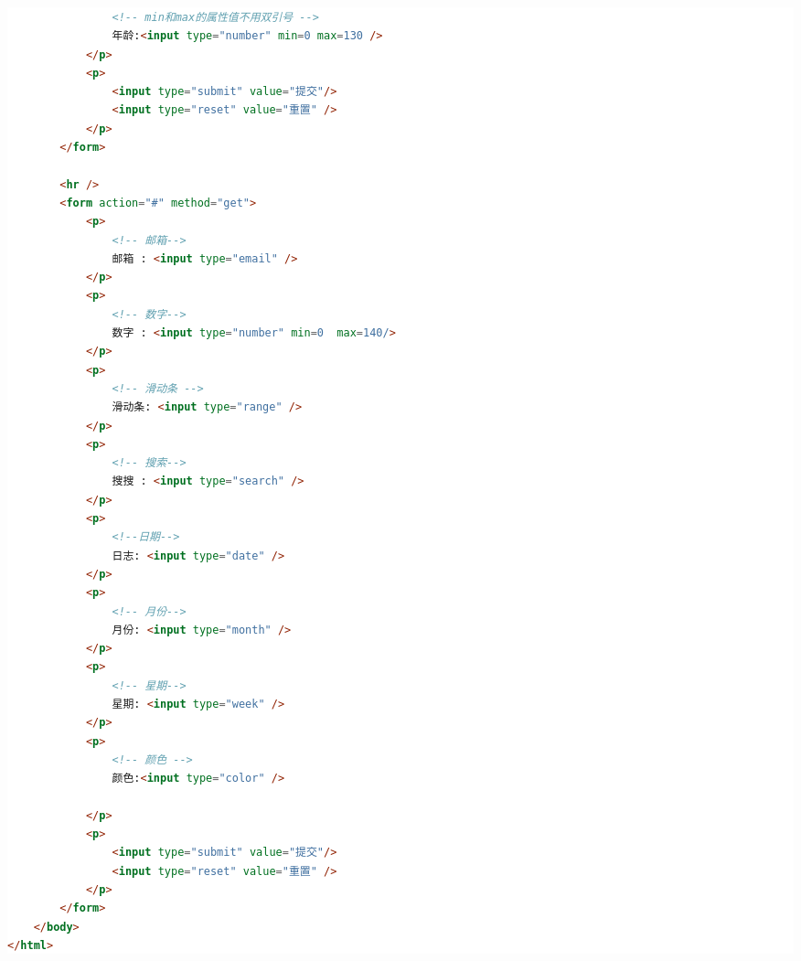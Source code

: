 ```html
				<!-- min和max的属性值不用双引号 -->
				年龄:<input type="number" min=0 max=130 />
			</p>
			<p>
				<input type="submit" value="提交"/>
				<input type="reset" value="重置" />
			</p>
		</form>
		
		<hr />
		<form action="#" method="get">
			<p>
				<!-- 邮箱-->
				邮箱 : <input type="email" />
			</p>
			<p>
				<!-- 数字-->
				数字 : <input type="number" min=0  max=140/>
			</p>
			<p>
				<!-- 滑动条 -->
				滑动条: <input type="range" />
			</p>
			<p>
				<!-- 搜索-->
				搜搜 : <input type="search" />
			</p>
			<p>
				<!--日期-->
				日志: <input type="date" />
			</p>
			<p>
				<!-- 月份-->
				月份: <input type="month" />
			</p>
			<p>
				<!-- 星期-->
				星期: <input type="week" />
			</p>
			<p>
				<!-- 颜色 -->
				颜色:<input type="color" />
				
			</p>
			<p>
				<input type="submit" value="提交"/>
				<input type="reset" value="重置" />
			</p>
		</form>
	</body>
</html>

```
